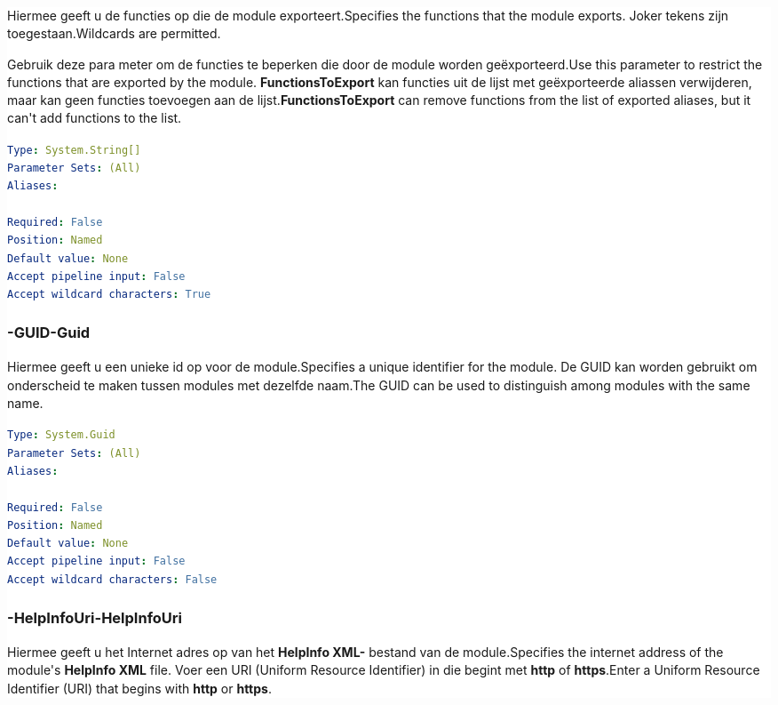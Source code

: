 <span data-ttu-id="9424b-159">Hiermee geeft u de functies op die de module exporteert.</span><span class="sxs-lookup"><span data-stu-id="9424b-159">Specifies the functions that the module exports.</span></span> <span data-ttu-id="9424b-160">Joker tekens zijn toegestaan.</span><span class="sxs-lookup"><span data-stu-id="9424b-160">Wildcards are permitted.</span></span>

<span data-ttu-id="9424b-161">Gebruik deze para meter om de functies te beperken die door de module worden geëxporteerd.</span><span class="sxs-lookup"><span data-stu-id="9424b-161">Use this parameter to restrict the functions that are exported by the module.</span></span> <span data-ttu-id="9424b-162">**FunctionsToExport** kan functies uit de lijst met geëxporteerde aliassen verwijderen, maar kan geen functies toevoegen aan de lijst.</span><span class="sxs-lookup"><span data-stu-id="9424b-162">**FunctionsToExport** can remove functions from the list of exported aliases, but it can't add functions to the list.</span></span>

```yaml
Type: System.String[]
Parameter Sets: (All)
Aliases:

Required: False
Position: Named
Default value: None
Accept pipeline input: False
Accept wildcard characters: True
```

### <span data-ttu-id="9424b-163">-GUID</span><span class="sxs-lookup"><span data-stu-id="9424b-163">-Guid</span></span>

<span data-ttu-id="9424b-164">Hiermee geeft u een unieke id op voor de module.</span><span class="sxs-lookup"><span data-stu-id="9424b-164">Specifies a unique identifier for the module.</span></span> <span data-ttu-id="9424b-165">De GUID kan worden gebruikt om onderscheid te maken tussen modules met dezelfde naam.</span><span class="sxs-lookup"><span data-stu-id="9424b-165">The GUID can be used to distinguish among modules with the same name.</span></span>

```yaml
Type: System.Guid
Parameter Sets: (All)
Aliases:

Required: False
Position: Named
Default value: None
Accept pipeline input: False
Accept wildcard characters: False
```

### <span data-ttu-id="9424b-166">-HelpInfoUri</span><span class="sxs-lookup"><span data-stu-id="9424b-166">-HelpInfoUri</span></span>

<span data-ttu-id="9424b-167">Hiermee geeft u het Internet adres op van het **HelpInfo XML-** bestand van de module.</span><span class="sxs-lookup"><span data-stu-id="9424b-167">Specifies the internet address of the module's **HelpInfo XML** file.</span></span> <span data-ttu-id="9424b-168">Voer een URI (Uniform Resource Identifier) in die begint met **http** of **https**.</span><span class="sxs-lookup"><span data-stu-id="9424b-168">Enter a Uniform Resource Identifier (URI) that begins with **http** or **https**.</span></span>

